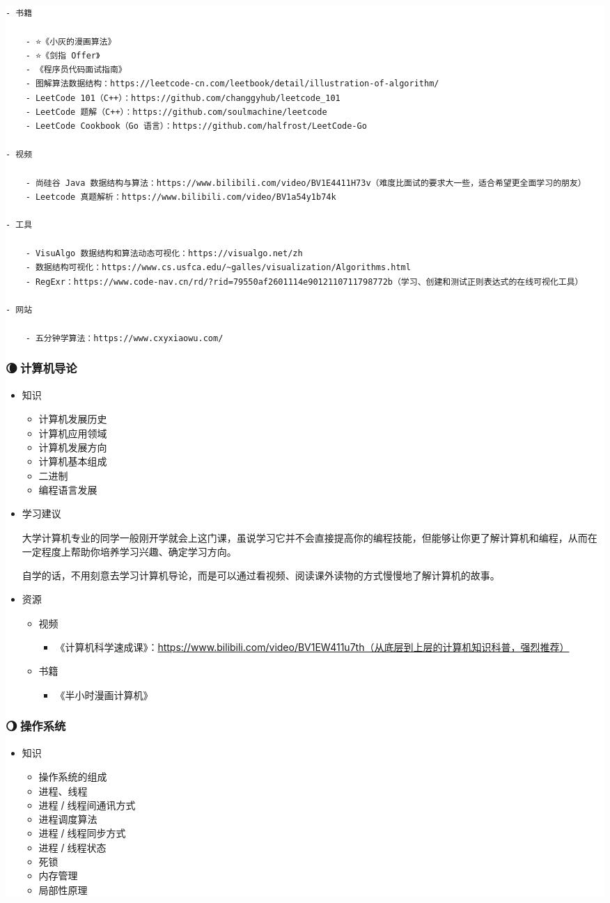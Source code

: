 	- 书籍

		- ⭐《小灰的漫画算法》
		- ⭐《剑指 Offer》
		- 《程序员代码面试指南》
		- 图解算法数据结构：https://leetcode-cn.com/leetbook/detail/illustration-of-algorithm/
		- LeetCode 101（C++）：https://github.com/changgyhub/leetcode_101
		- LeetCode 题解（C++）：https://github.com/soulmachine/leetcode
		- LeetCode Cookbook（Go 语言）：https://github.com/halfrost/LeetCode-Go

	- 视频

		- 尚硅谷 Java 数据结构与算法：https://www.bilibili.com/video/BV1E4411H73v（难度比面试的要求大一些，适合希望更全面学习的朋友）
		- Leetcode 真题解析：https://www.bilibili.com/video/BV1a54y1b74k

	- 工具

		- VisuAlgo 数据结构和算法动态可视化：https://visualgo.net/zh
		- 数据结构可视化：https://www.cs.usfca.edu/~galles/visualization/Algorithms.html
		- RegExr：https://www.code-nav.cn/rd/?rid=79550af2601114e9012110711798772b（学习、创建和测试正则表达式的在线可视化工具）

	- 网站

		- 五分钟学算法：https://www.cxyxiaowu.com/

### 🌘 计算机导论

- 知识

	- 计算机发展历史
	- 计算机应用领域
	- 计算机发展方向
	- 计算机基本组成
	- 二进制
	- 编程语言发展

- 学习建议

  大学计算机专业的同学一般刚开学就会上这门课，虽说学习它并不会直接提高你的编程技能，但能够让你更了解计算机和编程，从而在一定程度上帮助你培养学习兴趣、确定学习方向。
  
  自学的话，不用刻意去学习计算机导论，而是可以通过看视频、阅读课外读物的方式慢慢地了解计算机的故事。
  
  
- 资源

	- 视频

		- 《计算机科学速成课》：https://www.bilibili.com/video/BV1EW411u7th（从底层到上层的计算机知识科普，强烈推荐）

	- 书籍

		- 《半小时漫画计算机》

### 🌖 操作系统

- 知识

	- 操作系统的组成
	- 进程、线程
	- 进程 / 线程间通讯方式
	- 进程调度算法
	- 进程 / 线程同步方式
	- 进程 / 线程状态
	- 死锁
	- 内存管理
	- 局部性原理
